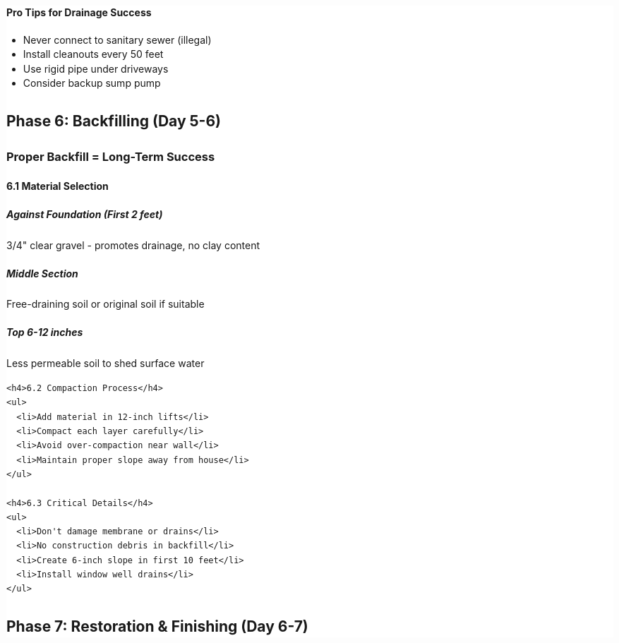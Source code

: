   <div class="drainage-tips">
    <h4>Pro Tips for Drainage Success</h4>
    <ul>
      <li>Never connect to sanitary sewer (illegal)</li>
      <li>Install cleanouts every 50 feet</li>
      <li>Use rigid pipe under driveways</li>
      <li>Consider backup sump pump</li>
    </ul>
  </div>
</div>

## Phase 6: Backfilling (Day 5-6)

<div class="phase-detail">
  <h3>Proper Backfill = Long-Term Success</h3>
  
  <div class="backfill-process">
    <h4>6.1 Material Selection</h4>
    <div class="material-layers">
      <div class="layer">
        <h5>Against Foundation (First 2 feet)</h5>
        <p>3/4" clear gravel - promotes drainage, no clay content</p>
      </div>
      <div class="layer">
        <h5>Middle Section</h5>
        <p>Free-draining soil or original soil if suitable</p>
      </div>
      <div class="layer">
        <h5>Top 6-12 inches</h5>
        <p>Less permeable soil to shed surface water</p>
      </div>
    </div>
    
    <h4>6.2 Compaction Process</h4>
    <ul>
      <li>Add material in 12-inch lifts</li>
      <li>Compact each layer carefully</li>
      <li>Avoid over-compaction near wall</li>
      <li>Maintain proper slope away from house</li>
    </ul>
    
    <h4>6.3 Critical Details</h4>
    <ul>
      <li>Don't damage membrane or drains</li>
      <li>No construction debris in backfill</li>
      <li>Create 6-inch slope in first 10 feet</li>
      <li>Install window well drains</li>
    </ul>
  </div>
</div>

## Phase 7: Restoration & Finishing (Day 6-7)

